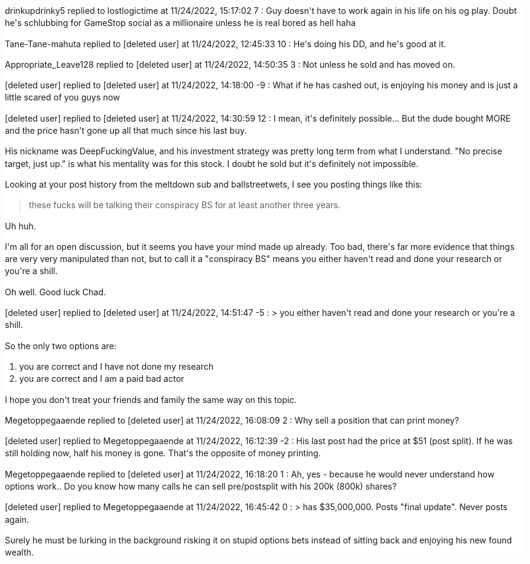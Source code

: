 drinkupdrinky5 replied to lostlogictime at 11/24/2022, 15:17:02 7 : Guy doesn't have to work again in his life on his og play. Doubt he's schlubbing for GameStop social as a millionaire unless he is real bored as hell haha

Tane-Tane-mahuta replied to [deleted user] at 11/24/2022, 12:45:33 10 : He's doing his DD, and he's good at it.

Appropriate_Leave128 replied to [deleted user] at 11/24/2022, 14:50:35 3 : Not unless he sold and has moved on.

[deleted user] replied to [deleted user] at 11/24/2022, 14:18:00 -9 : What if he has cashed out, is enjoying his money and is just a little scared of you guys now

[deleted user] replied to [deleted user] at 11/24/2022, 14:30:59 12 : I mean, it's definitely possible... But the dude bought MORE and the price hasn't gone up all that much since his last buy. 

His nickname was DeepFuckingValue, and his investment strategy was pretty long term from what I understand. "No precise target, just up." is what his mentality was for this stock. I doubt he sold but it's definitely not impossible.

Looking at your post history from the meltdown sub and ballstreetwets, I see you posting things like this:

>these fucks will be talking their conspiracy BS for at least another three years.

Uh huh.

I'm all for an open discussion, but it seems you have your mind made up already. Too bad, there's far more evidence that things are very very manipulated than not, but to call it a "conspiracy BS" means you either haven't read and done your research or you're a shill.

Oh well. Good luck Chad.

[deleted user] replied to [deleted user] at 11/24/2022, 14:51:47 -5 : > you either haven't read and done your research or you're a shill.

So the only two options are:

1) you are correct and I have not done my research
2) you are correct and I am a paid bad actor

I hope you don't treat your friends and family the same way on this topic.

Megetoppegaaende replied to [deleted user] at 11/24/2022, 16:08:09 2 : Why sell a position that can print money?

[deleted user] replied to Megetoppegaaende at 11/24/2022, 16:12:39 -2 : His last post had the price at $51 (post split). If he was still holding now, half his money is gone. That's the opposite of money printing.

Megetoppegaaende replied to [deleted user] at 11/24/2022, 16:18:20 1 : Ah, yes - because he would never understand how options work.. Do you know how many calls he can sell pre/postsplit with his 200k (800k) shares?

[deleted user] replied to Megetoppegaaende at 11/24/2022, 16:45:42 0 : > has $35,000,000. Posts "final update". Never posts again.

Surely he must be lurking in the background risking it on stupid options bets instead of sitting back and enjoying his new found wealth. 

